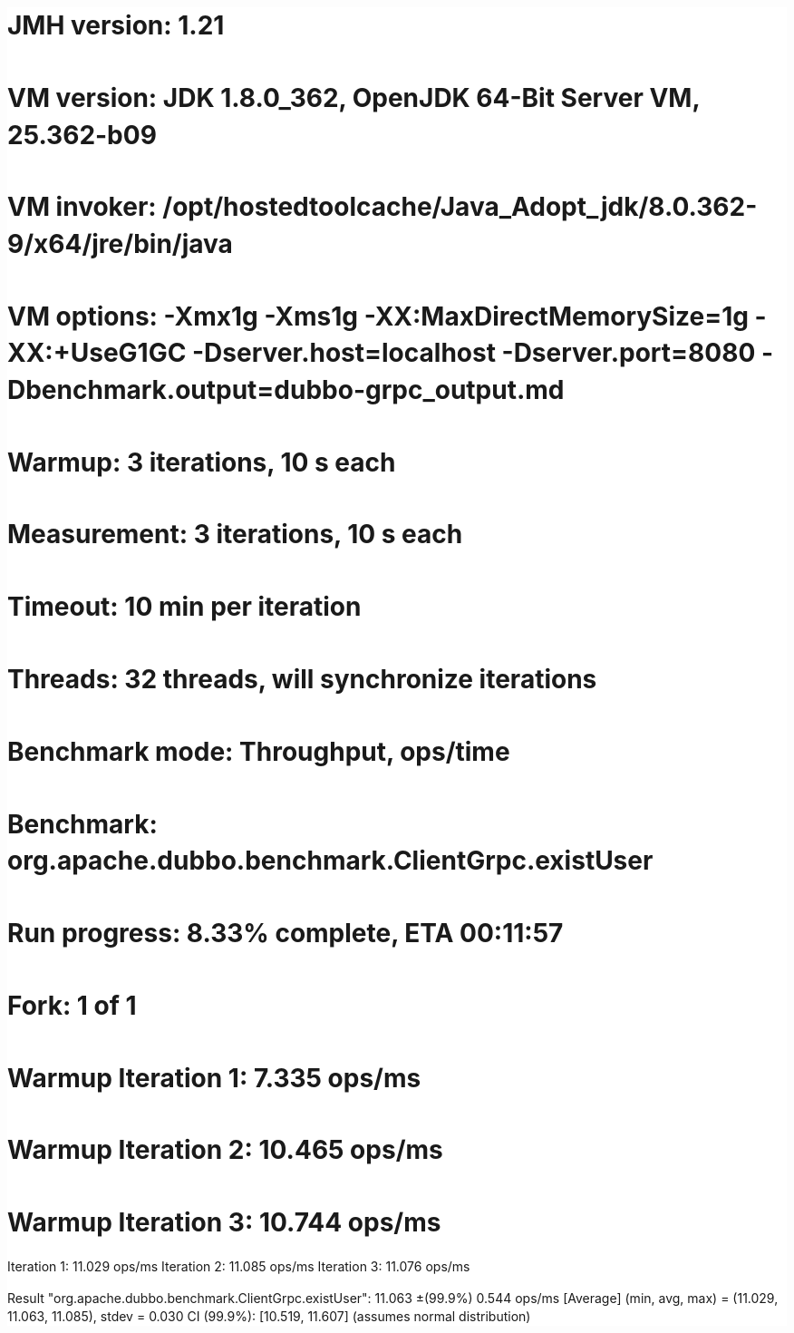 
# JMH version: 1.21
# VM version: JDK 1.8.0_362, OpenJDK 64-Bit Server VM, 25.362-b09
# VM invoker: /opt/hostedtoolcache/Java_Adopt_jdk/8.0.362-9/x64/jre/bin/java
# VM options: -Xmx1g -Xms1g -XX:MaxDirectMemorySize=1g -XX:+UseG1GC -Dserver.host=localhost -Dserver.port=8080 -Dbenchmark.output=dubbo-grpc_output.md
# Warmup: 3 iterations, 10 s each
# Measurement: 3 iterations, 10 s each
# Timeout: 10 min per iteration
# Threads: 32 threads, will synchronize iterations
# Benchmark mode: Throughput, ops/time
# Benchmark: org.apache.dubbo.benchmark.ClientGrpc.existUser

# Run progress: 8.33% complete, ETA 00:11:57
# Fork: 1 of 1
# Warmup Iteration   1: 7.335 ops/ms
# Warmup Iteration   2: 10.465 ops/ms
# Warmup Iteration   3: 10.744 ops/ms
Iteration   1: 11.029 ops/ms
Iteration   2: 11.085 ops/ms
Iteration   3: 11.076 ops/ms


Result "org.apache.dubbo.benchmark.ClientGrpc.existUser":
  11.063 ±(99.9%) 0.544 ops/ms [Average]
  (min, avg, max) = (11.029, 11.063, 11.085), stdev = 0.030
  CI (99.9%): [10.519, 11.607] (assumes normal distribution)
